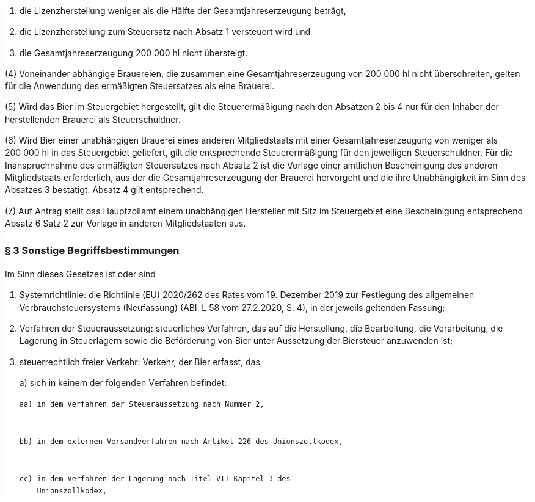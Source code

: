 1.  die Lizenzherstellung weniger als die Hälfte der Gesamtjahreserzeugung
    beträgt,


2.  die Lizenzherstellung zum Steuersatz nach Absatz 1 versteuert wird und


3.  die Gesamtjahreserzeugung 200 000 hl nicht übersteigt.




(4) Voneinander abhängige Brauereien, die zusammen eine
Gesamtjahreserzeugung von 200 000 hl nicht überschreiten, gelten für
die Anwendung des ermäßigten Steuersatzes als eine Brauerei.

(5) Wird das Bier im Steuergebiet hergestellt, gilt die
Steuerermäßigung nach den Absätzen 2 bis 4 nur für den Inhaber der
herstellenden Brauerei als Steuerschuldner.

(6) Wird Bier einer unabhängigen Brauerei eines anderen Mitgliedstaats
mit einer Gesamtjahreserzeugung von weniger als 200 000 hl in das
Steuergebiet geliefert, gilt die entsprechende Steuerermäßigung für
den jeweiligen Steuerschuldner. Für die Inanspruchnahme des ermäßigten
Steuersatzes nach Absatz 2 ist die Vorlage einer amtlichen
Bescheinigung des anderen Mitgliedstaats erforderlich, aus der die
Gesamtjahreserzeugung der Brauerei hervorgeht und die ihre
Unabhängigkeit im Sinn des Absatzes 3 bestätigt. Absatz 4 gilt
entsprechend.

(7) Auf Antrag stellt das Hauptzollamt einem unabhängigen Hersteller
mit Sitz im Steuergebiet eine Bescheinigung entsprechend Absatz 6 Satz
2 zur Vorlage in anderen Mitgliedstaaten aus.


### § 3 Sonstige Begriffsbestimmungen

Im Sinn dieses Gesetzes ist oder sind

1.  Systemrichtlinie: die Richtlinie (EU) 2020/262 des Rates vom 19.
    Dezember 2019 zur Festlegung des allgemeinen Verbrauchsteuersystems
    (Neufassung) (ABl. L 58 vom 27.2.2020, S. 4), in der jeweils geltenden
    Fassung;


2.  Verfahren der Steueraussetzung: steuerliches Verfahren, das auf die
    Herstellung, die Bearbeitung, die Verarbeitung, die Lagerung in
    Steuerlagern sowie die Beförderung von Bier unter Aussetzung der
    Biersteuer anzuwenden ist;


3.  steuerrechtlich freier Verkehr: Verkehr, der Bier erfasst, das

    a)  sich in keinem der folgenden Verfahren befindet:

        aa) in dem Verfahren der Steueraussetzung nach Nummer 2,


        bb) in dem externen Versandverfahren nach Artikel 226 des Unionszollkodex,


        cc) in dem Verfahren der Lagerung nach Titel VII Kapitel 3 des
            Unionszollkodex,
